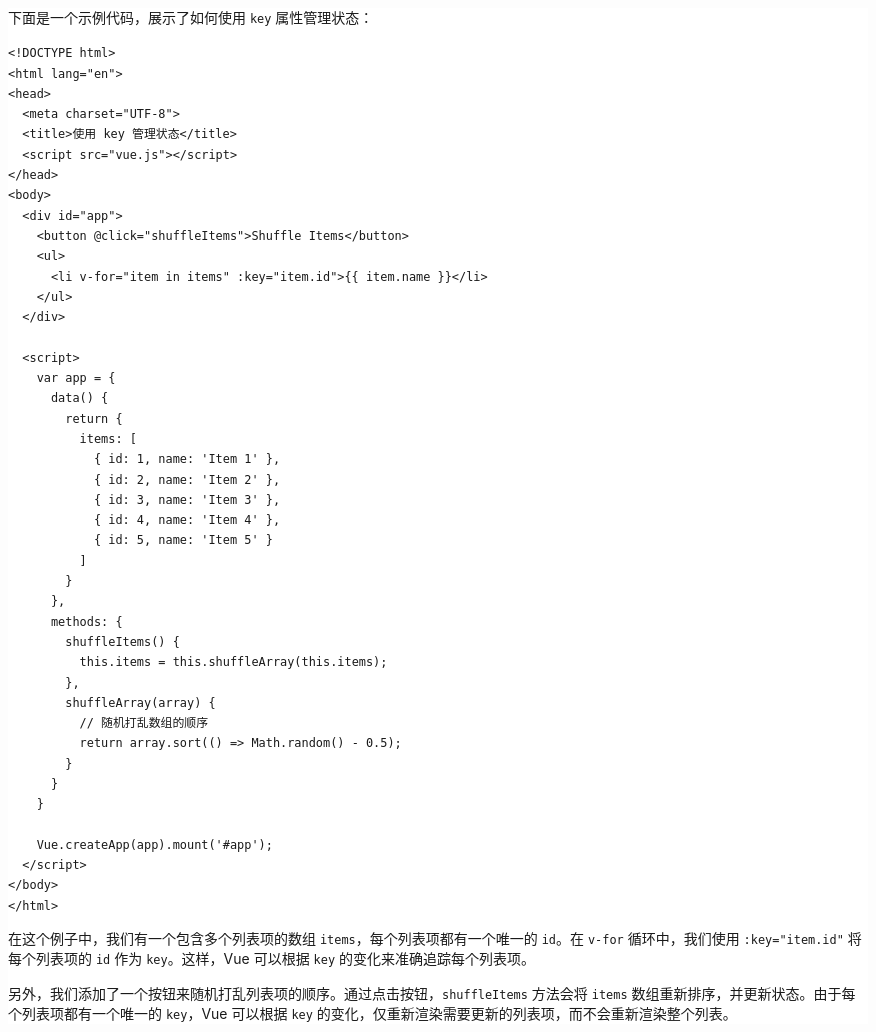 下面是一个示例代码，展示了如何使用 `key` 属性管理状态：

```vue
<!DOCTYPE html>
<html lang="en">
<head>
  <meta charset="UTF-8">
  <title>使用 key 管理状态</title>
  <script src="vue.js"></script>
</head>
<body>
  <div id="app">
    <button @click="shuffleItems">Shuffle Items</button>
    <ul>
      <li v-for="item in items" :key="item.id">{{ item.name }}</li>
    </ul>
  </div>

  <script>
    var app = {
      data() {
        return {
          items: [
            { id: 1, name: 'Item 1' },
            { id: 2, name: 'Item 2' },
            { id: 3, name: 'Item 3' },
            { id: 4, name: 'Item 4' },
            { id: 5, name: 'Item 5' }
          ]
        }
      },
      methods: {
        shuffleItems() {
          this.items = this.shuffleArray(this.items);
        },
        shuffleArray(array) {
          // 随机打乱数组的顺序
          return array.sort(() => Math.random() - 0.5);
        }
      }
    }

    Vue.createApp(app).mount('#app');
  </script>
</body>
</html>

```

在这个例子中，我们有一个包含多个列表项的数组 `items`，每个列表项都有一个唯一的 `id`。在 `v-for` 循环中，我们使用 `:key="item.id"` 将每个列表项的 `id` 作为 `key`。这样，Vue 可以根据 `key` 的变化来准确追踪每个列表项。

另外，我们添加了一个按钮来随机打乱列表项的顺序。通过点击按钮，`shuffleItems` 方法会将 `items` 数组重新排序，并更新状态。由于每个列表项都有一个唯一的 `key`，Vue 可以根据 `key` 的变化，仅重新渲染需要更新的列表项，而不会重新渲染整个列表。
